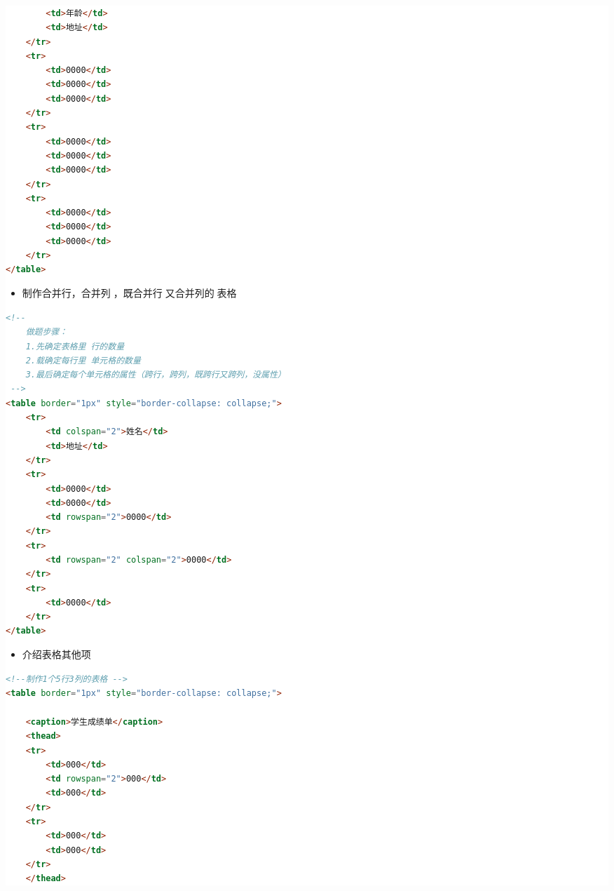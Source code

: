 ```html
        <td>年龄</td>
        <td>地址</td>
    </tr>
    <tr>
        <td>0000</td>
        <td>0000</td>
        <td>0000</td>
    </tr>
    <tr>
        <td>0000</td>
        <td>0000</td>
        <td>0000</td>
    </tr>
    <tr>
        <td>0000</td>
        <td>0000</td>
        <td>0000</td>
    </tr>
</table>
```

- 制作合并行，合并列  ，既合并行 又合并列的  表格
```html
<!--
	做题步骤：
	1.先确定表格里 行的数量
	2.载确定每行里 单元格的数量
	3.最后确定每个单元格的属性（跨行，跨列，既跨行又跨列，没属性）
 -->
<table border="1px" style="border-collapse: collapse;">
    <tr>
        <td colspan="2">姓名</td>
        <td>地址</td>
    </tr>
    <tr>
        <td>0000</td>
        <td>0000</td>
        <td rowspan="2">0000</td>
    </tr>
    <tr>
        <td rowspan="2" colspan="2">0000</td>
    </tr>
    <tr>
        <td>0000</td>
    </tr>
</table>
```
- 介绍表格其他项
```html
<!--制作1个5行3列的表格 -->
<table border="1px" style="border-collapse: collapse;">

    <caption>学生成绩单</caption>
    <thead>
    <tr>
        <td>000</td>
        <td rowspan="2">000</td>
        <td>000</td>
    </tr>
    <tr>
        <td>000</td>
        <td>000</td>
    </tr>
    </thead>
```